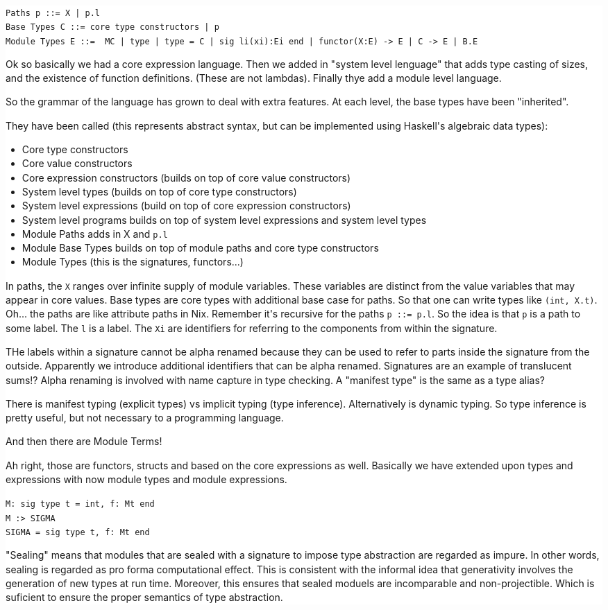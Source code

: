 ```
Paths p ::= X | p.l
Base Types C ::= core type constructors | p
Module Types E ::=  MC | type | type = C | sig li(xi):Ei end | functor(X:E) -> E | C -> E | B.E
```

Ok so basically we had a core expression language. Then we added in "system level lenguage" that adds type casting of sizes, and the existence of function definitions. (These are not lambdas). Finally thye add a module level language.

So the grammar of the language has grown to deal with extra features. At each level, the base types have been "inherited".

They have been called (this represents abstract syntax, but can be implemented using Haskell's algebraic data types):

* Core type constructors
* Core value constructors
* Core expression constructors (builds on top of core value constructors)
* System level types (builds on top of core type constructors)
* System level expressions (build on top of core expression constructors)
* System level programs builds on top of system level expressions and system level types
* Module Paths adds in X and `p.l`
* Module Base Types builds on top of module paths and core type constructors
* Module Types (this is the signatures, functors...)

In paths, the `X` ranges over infinite supply of module variables. These variables are distinct from the value variables that may appear in core values. Base types are core types with additional base case for paths. So that one can write types like `(int, X.t)`. Oh... the paths are like attribute paths in Nix. Remember it's recursive for the paths `p ::= p.l`. So the idea is that `p` is a path to some label. The `l` is a label. The `Xi` are identifiers for referring to the components from within the signature.

THe labels within a signature cannot be alpha renamed because they can be used to refer to parts inside the signature from the outside. Apparently we introduce additional identifiers that can be alpha renamed. Signatures are an example of translucent sums!? Alpha renaming is involved with name capture in type checking. A "manifest type" is the same as a type alias?

There is manifest typing (explicit types) vs implicit typing (type inference). Alternatively is dynamic typing. So type inference is pretty useful, but not necessary to a programming language.

And then there are Module Terms!

Ah right, those are functors, structs and based on the core expressions as well. Basically we have extended upon types and expressions with now module types and module expressions.

```
M: sig type t = int, f: Mt end
M :> SIGMA
SIGMA = sig type t, f: Mt end
```

"Sealing" means that modules that are sealed with a signature to impose type abstraction are regarded as impure. In other words, sealing is regarded as pro forma computational effect. This is consistent with the informal idea that generativity involves the generation of new types at run time. Moreover, this ensures that sealed moduels are incomparable and non-projectible. Which is suficient to ensure the proper semantics of type abstraction.
